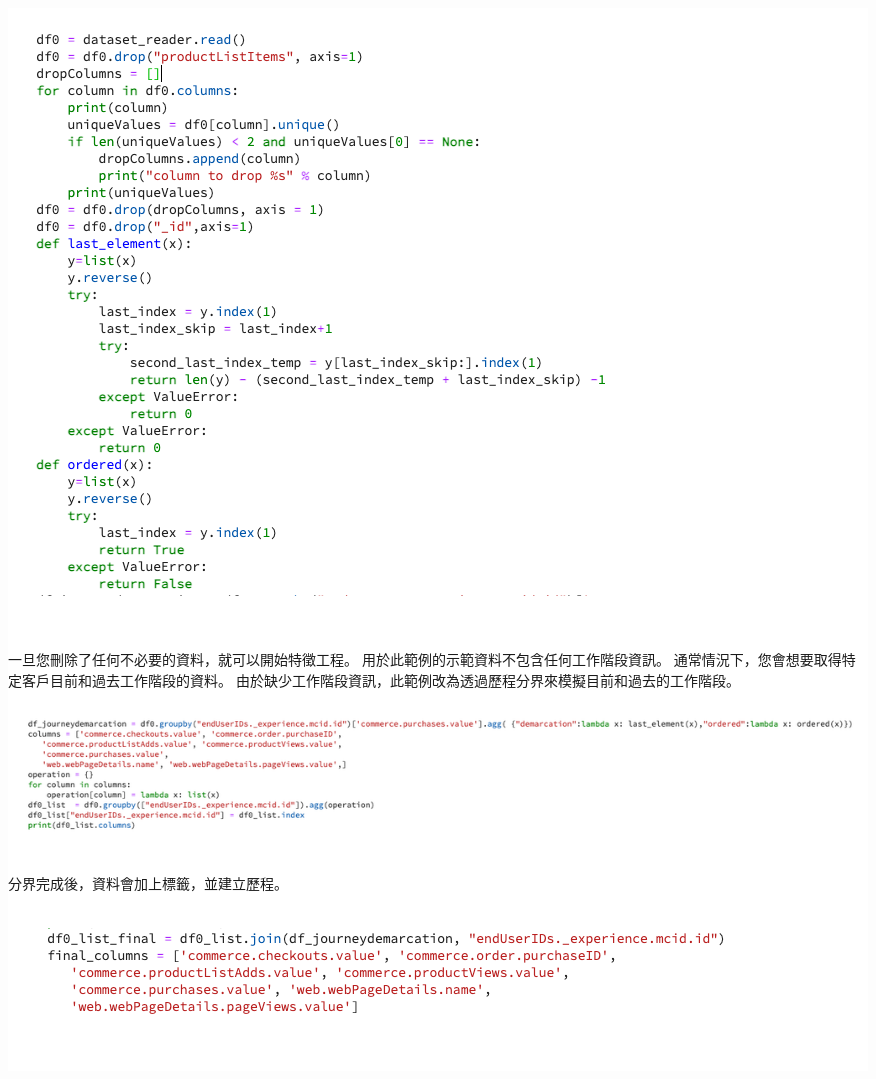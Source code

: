 ![資料準備的範例](../images/jupyterlab/create-recipe/data_prep.png)

一旦您刪除了任何不必要的資料，就可以開始特徵工程。 用於此範例的示範資料不包含任何工作階段資訊。 通常情況下，您會想要取得特定客戶目前和過去工作階段的資料。 由於缺少工作階段資訊，此範例改為透過歷程分界來模擬目前和過去的工作階段。

![歷程分界](../images/jupyterlab/create-recipe/journey_demarcation.png)

分界完成後，資料會加上標籤，並建立歷程。

![為資料加上標籤](../images/jupyterlab/create-recipe/label_data.png)
